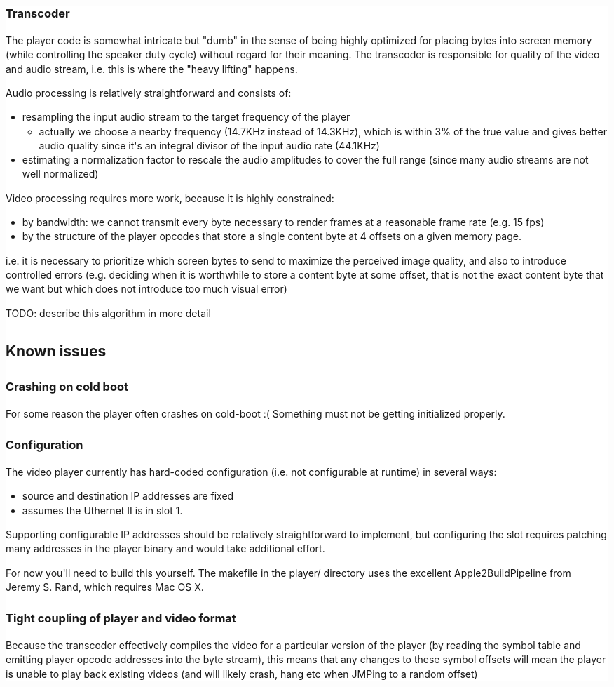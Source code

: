 ### Transcoder

The player code is somewhat intricate but "dumb" in the sense of being highly optimized for placing bytes into screen memory (while controlling the speaker duty cycle) without regard for their meaning.  The transcoder is responsible for quality of the video and audio stream, i.e. this is where the "heavy lifting" happens.

Audio processing is relatively straightforward and consists of:
- resampling the input audio stream to the target frequency of the player
  - actually we choose a nearby frequency (14.7KHz instead of 14.3KHz), which is within 3% of the true value and gives better audio quality since it's an integral divisor of the input audio rate (44.1KHz)
- estimating a normalization factor to rescale the audio amplitudes to cover the full range (since many audio streams are not well normalized)

Video processing requires more work, because it is highly constrained:
- by bandwidth: we cannot transmit every byte necessary to render frames at a reasonable frame rate (e.g. 15 fps)
- by the structure of the player opcodes that store a single content byte at 4 offsets on a given memory page.

i.e. it is necessary to prioritize which screen bytes to send to maximize the perceived image quality, and also to introduce controlled errors (e.g. deciding when it is worthwhile to store a content byte at some offset, that is not the exact content byte that we want but which does not introduce too much visual error)

TODO: describe this algorithm in more detail

## Known issues

### Crashing on cold boot

For some reason the player often crashes on cold-boot :(  Something must not be getting initialized properly.

### Configuration

The video player currently has hard-coded configuration (i.e. not configurable at runtime) in several ways:

- source and destination IP addresses are fixed
- assumes the Uthernet II is in slot 1.

Supporting configurable IP addresses should be relatively straightforward to implement, but configuring the slot requires patching many addresses in the player binary and would take additional effort.

For now you'll need to build this yourself.  The makefile in the player/ directory uses the excellent [Apple2BuildPipeline](https://github.com/jeremysrand/Apple2BuildPipeline) from Jeremy S. Rand, which requires Mac OS X.

### Tight coupling of player and video format

Because the transcoder effectively compiles the video for a particular version of the player (by reading the symbol table and emitting player opcode addresses into the byte stream), this means that any changes to these symbol offsets will mean the player is unable to play back existing videos (and will likely crash, hang etc when JMPing to a random offset)
